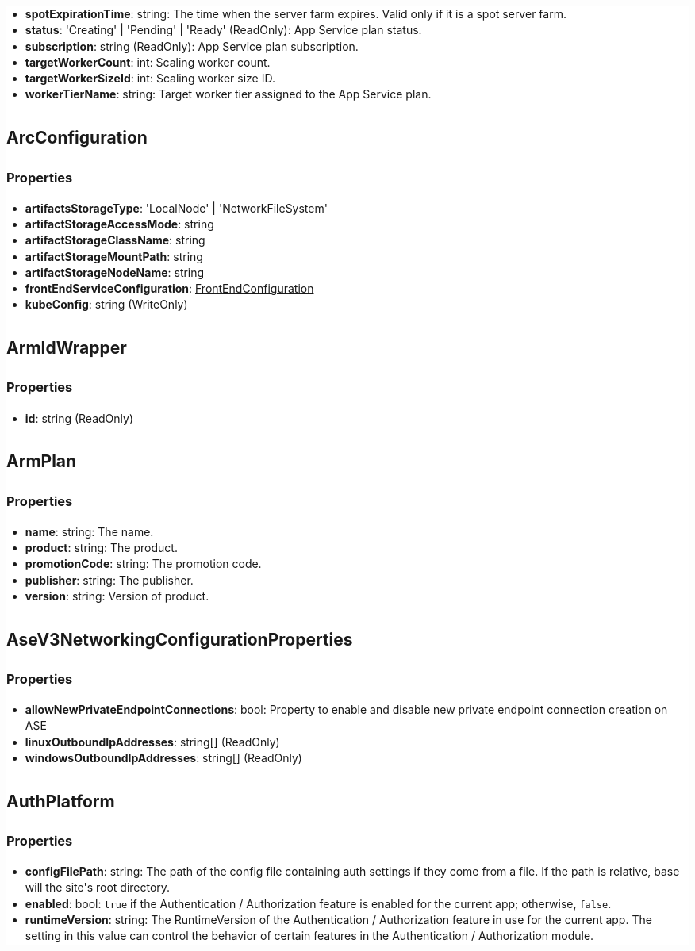 * **spotExpirationTime**: string: The time when the server farm expires. Valid only if it is a spot server farm.
* **status**: 'Creating' | 'Pending' | 'Ready' (ReadOnly): App Service plan status.
* **subscription**: string (ReadOnly): App Service plan subscription.
* **targetWorkerCount**: int: Scaling worker count.
* **targetWorkerSizeId**: int: Scaling worker size ID.
* **workerTierName**: string: Target worker tier assigned to the App Service plan.

## ArcConfiguration
### Properties
* **artifactsStorageType**: 'LocalNode' | 'NetworkFileSystem'
* **artifactStorageAccessMode**: string
* **artifactStorageClassName**: string
* **artifactStorageMountPath**: string
* **artifactStorageNodeName**: string
* **frontEndServiceConfiguration**: [FrontEndConfiguration](#frontendconfiguration)
* **kubeConfig**: string (WriteOnly)

## ArmIdWrapper
### Properties
* **id**: string (ReadOnly)

## ArmPlan
### Properties
* **name**: string: The name.
* **product**: string: The product.
* **promotionCode**: string: The promotion code.
* **publisher**: string: The publisher.
* **version**: string: Version of product.

## AseV3NetworkingConfigurationProperties
### Properties
* **allowNewPrivateEndpointConnections**: bool: Property to enable and disable new private endpoint connection creation on ASE
* **linuxOutboundIpAddresses**: string[] (ReadOnly)
* **windowsOutboundIpAddresses**: string[] (ReadOnly)

## AuthPlatform
### Properties
* **configFilePath**: string: The path of the config file containing auth settings if they come from a file.
If the path is relative, base will the site's root directory.
* **enabled**: bool: <code>true</code> if the Authentication / Authorization feature is enabled for the current app; otherwise, <code>false</code>.
* **runtimeVersion**: string: The RuntimeVersion of the Authentication / Authorization feature in use for the current app.
The setting in this value can control the behavior of certain features in the Authentication / Authorization module.
